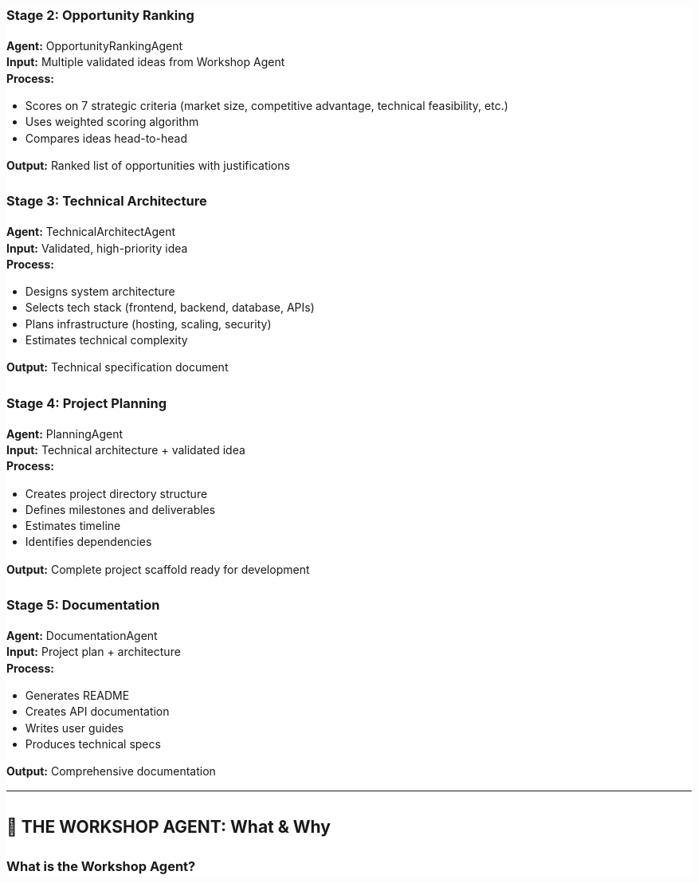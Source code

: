 ### **Stage 2: Opportunity Ranking**

**Agent:** OpportunityRankingAgent  
**Input:** Multiple validated ideas from Workshop Agent  
**Process:**
- Scores on 7 strategic criteria (market size, competitive advantage, technical feasibility, etc.)
- Uses weighted scoring algorithm
- Compares ideas head-to-head

**Output:** Ranked list of opportunities with justifications

### **Stage 3: Technical Architecture**

**Agent:** TechnicalArchitectAgent  
**Input:** Validated, high-priority idea  
**Process:**
- Designs system architecture
- Selects tech stack (frontend, backend, database, APIs)
- Plans infrastructure (hosting, scaling, security)
- Estimates technical complexity

**Output:** Technical specification document

### **Stage 4: Project Planning**

**Agent:** PlanningAgent  
**Input:** Technical architecture + validated idea  
**Process:**
- Creates project directory structure
- Defines milestones and deliverables
- Estimates timeline
- Identifies dependencies

**Output:** Complete project scaffold ready for development

### **Stage 5: Documentation**

**Agent:** DocumentationAgent  
**Input:** Project plan + architecture  
**Process:**
- Generates README
- Creates API documentation
- Writes user guides
- Produces technical specs

**Output:** Comprehensive documentation

---

## 🎯 THE WORKSHOP AGENT: What & Why

### **What is the Workshop Agent?**
